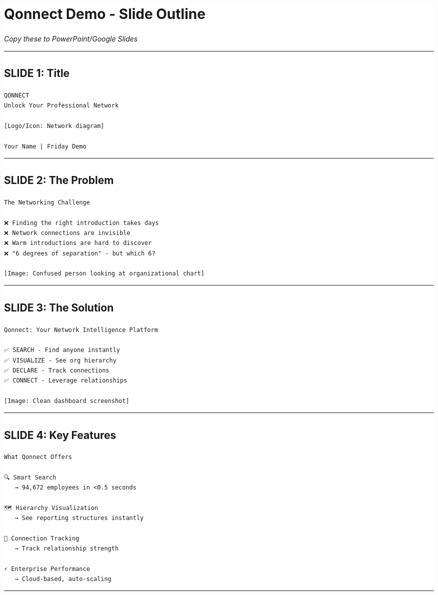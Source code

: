 # Qonnect Demo - Slide Outline
*Copy these to PowerPoint/Google Slides*

---

## SLIDE 1: Title
```
QONNECT
Unlock Your Professional Network

[Logo/Icon: Network diagram]

Your Name | Friday Demo
```

---

## SLIDE 2: The Problem
```
The Networking Challenge

❌ Finding the right introduction takes days
❌ Network connections are invisible
❌ Warm introductions are hard to discover
❌ "6 degrees of separation" - but which 6?

[Image: Confused person looking at organizational chart]
```

---

## SLIDE 3: The Solution
```
Qonnect: Your Network Intelligence Platform

✅ SEARCH - Find anyone instantly
✅ VISUALIZE - See org hierarchy
✅ DECLARE - Track connections
✅ CONNECT - Leverage relationships

[Image: Clean dashboard screenshot]
```

---

## SLIDE 4: Key Features
```
What Qonnect Offers

🔍 Smart Search
   → 94,672 employees in <0.5 seconds

🗺️ Hierarchy Visualization
   → See reporting structures instantly

🤝 Connection Tracking
   → Track relationship strength

⚡ Enterprise Performance
   → Cloud-based, auto-scaling
```

---